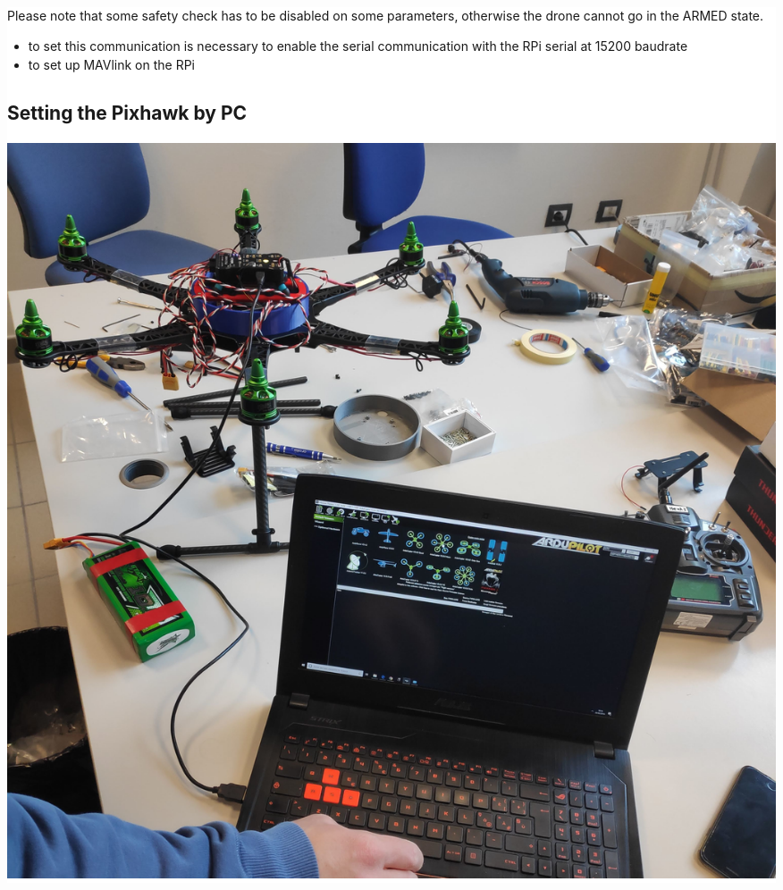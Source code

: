 Please note that some safety check has to be disabled on some parameters, otherwise the drone cannot go in the ARMED state.

- to set this communication is necessary to enable the serial communication with the RPi serial at 15200 baudrate
- to set up MAVlink on the RPi

## Setting the Pixhawk by PC

![Settin of the parameters, calibration](./photos/serial_dubugging.jpg)
